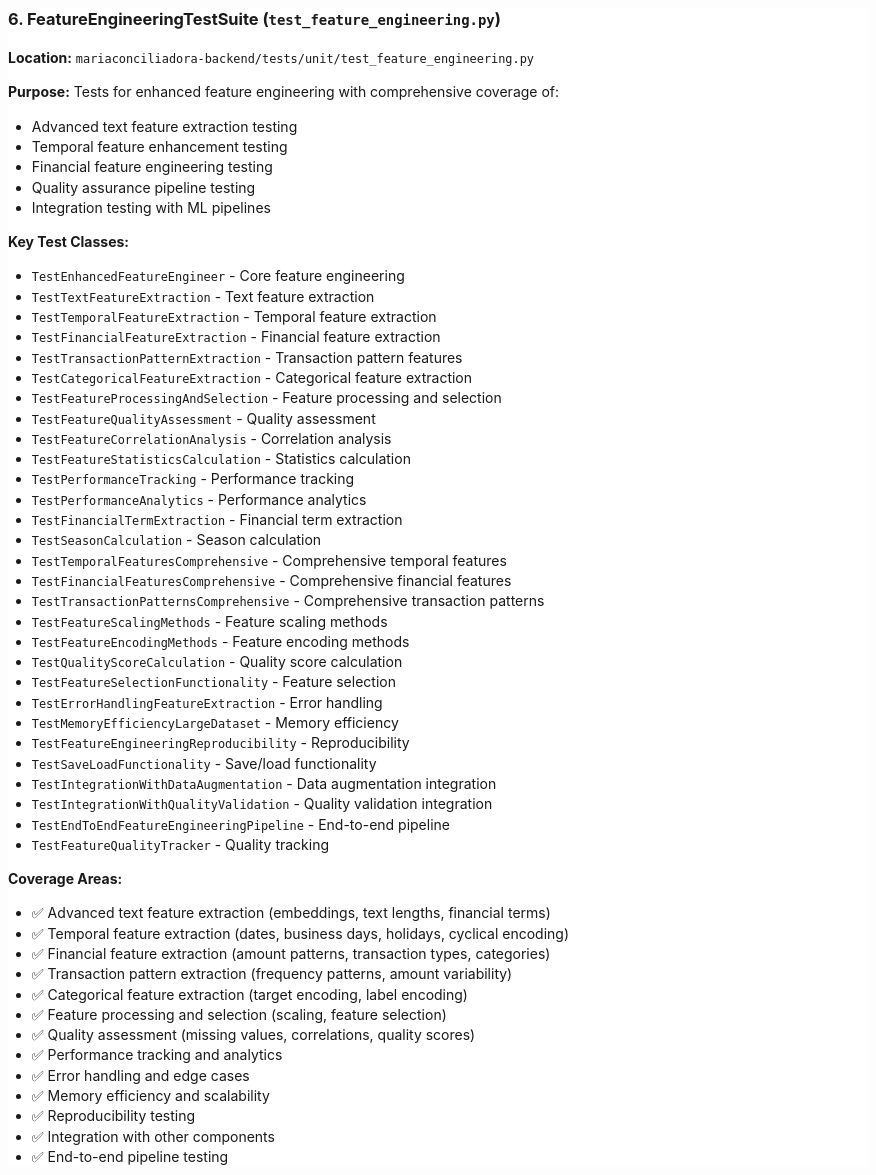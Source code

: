 ### 6. FeatureEngineeringTestSuite (`test_feature_engineering.py`)
**Location:** `mariaconciliadora-backend/tests/unit/test_feature_engineering.py`

**Purpose:** Tests for enhanced feature engineering with comprehensive coverage of:
- Advanced text feature extraction testing
- Temporal feature enhancement testing
- Financial feature engineering testing
- Quality assurance pipeline testing
- Integration testing with ML pipelines

**Key Test Classes:**
- `TestEnhancedFeatureEngineer` - Core feature engineering
- `TestTextFeatureExtraction` - Text feature extraction
- `TestTemporalFeatureExtraction` - Temporal feature extraction
- `TestFinancialFeatureExtraction` - Financial feature extraction
- `TestTransactionPatternExtraction` - Transaction pattern features
- `TestCategoricalFeatureExtraction` - Categorical feature extraction
- `TestFeatureProcessingAndSelection` - Feature processing and selection
- `TestFeatureQualityAssessment` - Quality assessment
- `TestFeatureCorrelationAnalysis` - Correlation analysis
- `TestFeatureStatisticsCalculation` - Statistics calculation
- `TestPerformanceTracking` - Performance tracking
- `TestPerformanceAnalytics` - Performance analytics
- `TestFinancialTermExtraction` - Financial term extraction
- `TestSeasonCalculation` - Season calculation
- `TestTemporalFeaturesComprehensive` - Comprehensive temporal features
- `TestFinancialFeaturesComprehensive` - Comprehensive financial features
- `TestTransactionPatternsComprehensive` - Comprehensive transaction patterns
- `TestFeatureScalingMethods` - Feature scaling methods
- `TestFeatureEncodingMethods` - Feature encoding methods
- `TestQualityScoreCalculation` - Quality score calculation
- `TestFeatureSelectionFunctionality` - Feature selection
- `TestErrorHandlingFeatureExtraction` - Error handling
- `TestMemoryEfficiencyLargeDataset` - Memory efficiency
- `TestFeatureEngineeringReproducibility` - Reproducibility
- `TestSaveLoadFunctionality` - Save/load functionality
- `TestIntegrationWithDataAugmentation` - Data augmentation integration
- `TestIntegrationWithQualityValidation` - Quality validation integration
- `TestEndToEndFeatureEngineeringPipeline` - End-to-end pipeline
- `TestFeatureQualityTracker` - Quality tracking

**Coverage Areas:**
- ✅ Advanced text feature extraction (embeddings, text lengths, financial terms)
- ✅ Temporal feature extraction (dates, business days, holidays, cyclical encoding)
- ✅ Financial feature extraction (amount patterns, transaction types, categories)
- ✅ Transaction pattern extraction (frequency patterns, amount variability)
- ✅ Categorical feature extraction (target encoding, label encoding)
- ✅ Feature processing and selection (scaling, feature selection)
- ✅ Quality assessment (missing values, correlations, quality scores)
- ✅ Performance tracking and analytics
- ✅ Error handling and edge cases
- ✅ Memory efficiency and scalability
- ✅ Reproducibility testing
- ✅ Integration with other components
- ✅ End-to-end pipeline testing
